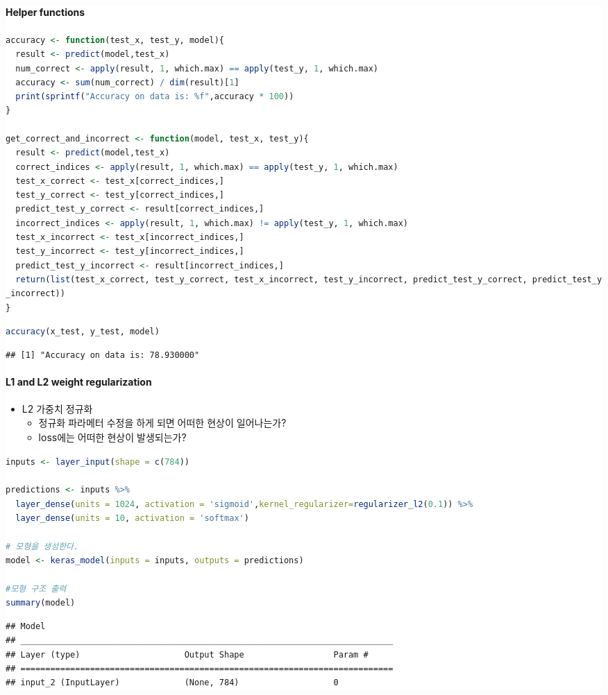 #### Helper functions

``` r
accuracy <- function(test_x, test_y, model){
  result <- predict(model,test_x)
  num_correct <- apply(result, 1, which.max) == apply(test_y, 1, which.max)
  accuracy <- sum(num_correct) / dim(result)[1]
  print(sprintf("Accuracy on data is: %f",accuracy * 100))
}

get_correct_and_incorrect <- function(model, test_x, test_y){
  result <- predict(model,test_x)
  correct_indices <- apply(result, 1, which.max) == apply(test_y, 1, which.max)
  test_x_correct <- test_x[correct_indices,]
  test_y_correct <- test_y[correct_indices,]
  predict_test_y_correct <- result[correct_indices,]
  incorrect_indices <- apply(result, 1, which.max) != apply(test_y, 1, which.max)
  test_x_incorrect <- test_x[incorrect_indices,]
  test_y_incorrect <- test_y[incorrect_indices,]
  predict_test_y_incorrect <- result[incorrect_indices,]
  return(list(test_x_correct, test_y_correct, test_x_incorrect, test_y_incorrect, predict_test_y_correct, predict_test_y_incorrect))
}
```

``` r
accuracy(x_test, y_test, model)
```

    ## [1] "Accuracy on data is: 78.930000"

#### L1 and L2 weight regularization

-   L2 가중치 정규화
    -   정규화 파라메터 수정을 하게 되면 어떠한 현상이 일어나는가?
    -   loss에는 어떠한 현상이 발생되는가?

``` r
inputs <- layer_input(shape = c(784))
 
predictions <- inputs %>%
  layer_dense(units = 1024, activation = 'sigmoid',kernel_regularizer=regularizer_l2(0.1)) %>% 
  layer_dense(units = 10, activation = 'softmax')

# 모형을 생성한다. 
model <- keras_model(inputs = inputs, outputs = predictions)

#모형 구조 출력 
summary(model)
```

    ## Model
    ## ___________________________________________________________________________
    ## Layer (type)                     Output Shape                  Param #     
    ## ===========================================================================
    ## input_2 (InputLayer)             (None, 784)                   0           